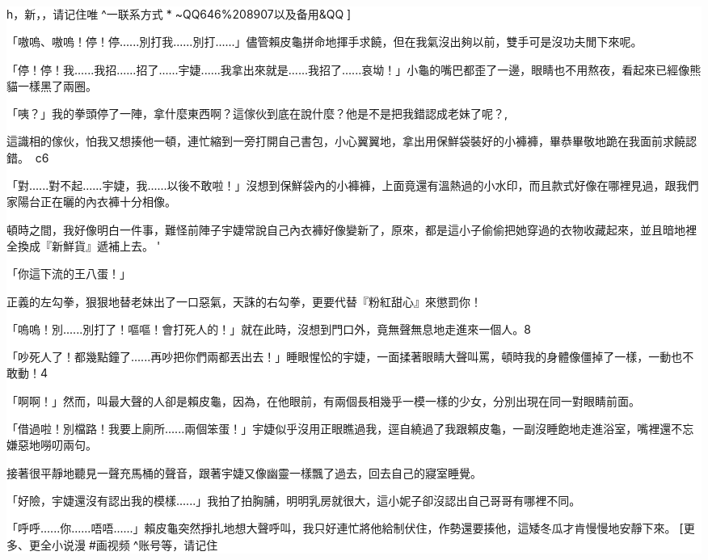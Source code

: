 

h，新，，请记住唯 ^一联系方式 * ~QQ646%208907以及备用&QQ ]



「嗷嗚、嗷嗚！停！停......別打我......別打......」儘管賴皮龜拼命地揮手求饒，但在我氣沒出夠以前，雙手可是沒功夫閒下來呢。





「停！停！我......我招......招了......宇婕......我拿出來就是......我招了......哀坳！」小龜的嘴巴都歪了一邊，眼睛也不用熬夜，看起來已經像熊貓一樣黑了兩圈。





「咦？」我的拳頭停了一陣，拿什麼東西啊？這傢伙到底在說什麼？他是不是把我錯認成老妹了呢？,



這識相的傢伙，怕我又想揍他一頓，連忙縮到一旁打開自己書包，小心翼翼地，拿出用保鮮袋裝好的小褲褲，畢恭畢敬地跪在我面前求饒認錯。  c6





「對......對不起......宇婕，我......以後不敢啦！」沒想到保鮮袋內的小褲褲，上面竟還有溫熱過的小水印，而且款式好像在哪裡見過，跟我們家陽台正在曬的內衣褲十分相像。



頓時之間，我好像明白一件事，難怪前陣子宇婕常說自己內衣褲好像變新了，原來，都是這小子偷偷把她穿過的衣物收藏起來，並且暗地裡全換成『新鮮貨』遞補上去。 '





「你這下流的王八蛋！」





正義的左勾拳，狠狠地替老妹出了一口惡氣，天誅的右勾拳，更要代替『粉紅甜心』來懲罰你！



「嗚嗚！別......別打了！嘔嘔！會打死人的！」就在此時，沒想到門口外，竟無聲無息地走進來一個人。8





「吵死人了！都幾點鐘了......再吵把你們兩都丟出去！」睡眼惺忪的宇婕，一面揉著眼睛大聲叫罵，頓時我的身體像僵掉了一樣，一動也不敢動！4



「啊啊！」然而，叫最大聲的人卻是賴皮龜，因為，在他眼前，有兩個長相幾乎一模一樣的少女，分別出現在同一對眼睛前面。





「借過啦！別檔路！我要上廁所......兩個笨蛋！」宇婕似乎沒用正眼瞧過我，逕自繞過了我跟賴皮龜，一副沒睡飽地走進浴室，嘴裡還不忘嫌惡地嘮叨兩句。



接著很平靜地聽見一聲充馬桶的聲音，跟著宇婕又像幽靈一樣飄了過去，回去自己的寢室睡覺。



「好險，宇婕還沒有認出我的模樣......」我拍了拍胸脯，明明乳房就很大，這小妮子卻沒認出自己哥哥有哪裡不同。





「呼呼......你......唔唔......」賴皮龜突然掙扎地想大聲呼叫，我只好連忙將他給制伏住，作勢還要揍他，這矮冬瓜才肯慢慢地安靜下來。 [更多、更全小说漫 #画视频 ^账号等，请记住
